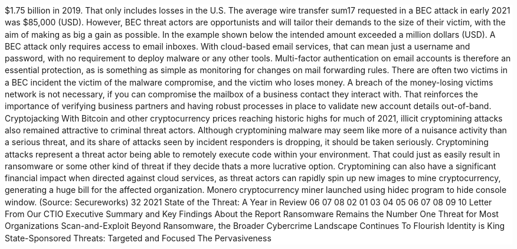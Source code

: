 $1\.75 billion in 2019\. That only includes losses in the U.S. The average 
wire transfer sum17 requested in a BEC attack in early 2021 was 
$85,000 (USD). However, BEC threat actors are opportunists and will 
tailor their demands to the size of their victim, with the aim of making 
as big a gain as possible. In the example shown below the intended 
amount exceeded a million dollars (USD).
A BEC attack only requires access to email inboxes. With cloud\-based 
email services, that can mean just a username and password, with 
no requirement to deploy malware or any other tools. Multi\-factor 
authentication on email accounts is therefore an essential protection, 
as is something as simple as monitoring for changes on mail forwarding 
rules. There are often two victims in a BEC incident the victim of the 
malware compromise, and the victim who loses money. A breach of the 
money\-losing victims network is not necessary, if you can compromise 
the mailbox of a business contact they interact with. That reinforces 
the importance of verifying business partners and having robust 
processes in place to validate new account details out\-of\-band. 
Cryptojacking
With Bitcoin and other cryptocurrency prices reaching historic highs 
for much of 2021, illicit cryptomining attacks also remained attractive 
to criminal threat actors. 
Although cryptomining malware may seem like more of a nuisance 
activity than a serious threat, and its share of attacks seen by incident 
responders is dropping, it should be taken seriously. Cryptomining 
attacks represent a threat actor being able to remotely execute code 
within your environment. That could just as easily result in ransomware 
or some other kind of threat if they decide thats a more lucrative 
option. Cryptomining can also have a significant financial impact when 
directed against cloud services, as threat actors can rapidly spin up 
new images to mine cryptocurrency, generating a huge bill for the 
affected organization.
Monero cryptocurrency miner launched using hidec program to hide console window. (Source: Secureworks)
32
2021 State of the Threat: A Year in Review
06
07
08
02
01
03
04
05
06
07
08
09
10
Letter From Our CTIO
Executive Summary 
and Key Findings
About the Report
Ransomware Remains 
the Number One Threat 
for Most Organizations
Scan\-and\-Exploit
Beyond Ransomware, 
the Broader Cybercrime 
Landscape Continues 
To Flourish
Identity is King
State\-Sponsored Threats: 
Targeted and Focused
The Pervasiveness